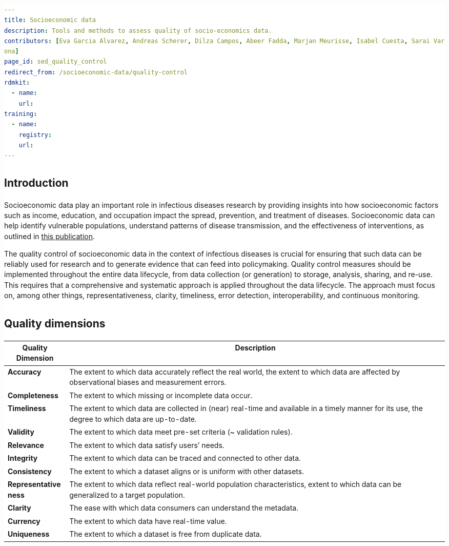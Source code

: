 ```yaml
---
title: Socioeconomic data
description: Tools and methods to assess quality of socio-economics data.
contributors: [Eva Garcia Alvarez, Andreas Scherer, Dilza Campos, Abeer Fadda, Marjan Meurisse, Isabel Cuesta, Sarai Varona]
page_id: sed_quality_control
redirect_from: /socioeconomic-data/quality-control
rdmkit:
  - name:
    url:
training:
  - name:
    registry:
    url:
---
```


## Introduction

Socioeconomic data play an important role in infectious diseases research by providing insights into how socioeconomic factors such as income, education, and occupation impact the spread, prevention, and treatment of diseases. Socioeconomic data can help identify vulnerable populations, understand patterns of disease transmission, and the effectiveness of interventions, as outlined in [this publication](https://doi.org/10.1136%2Fjech-2020-214297).

The quality control of socioeconomic data in the context of infectious diseases is crucial for ensuring that such data can be reliably used for research and to generate evidence that can feed into policymaking. Quality control measures should be implemented throughout the entire data lifecycle, from data collection (or generation) to storage, analysis, sharing, and re-use. This requires that a comprehensive and systematic approach is applied throughout the data lifecycle. The approach must focus on, among other things, representativeness, clarity, timeliness, error detection, interoperability, and continuous monitoring.

## Quality dimensions

| **Quality Dimension**       | **Description** |
|----------------------------|-----------------------------------------------------------------------------------------------------------------------------------|
| **Accuracy**       | The extent to which data accurately reflect the real world, the extent to which data are affected by observational biases and measurement errors. |
| **Completeness**   | The extent to which missing or incomplete data occur. |
| **Timeliness**     | The extent to which data are collected in (near) real-time and available in a timely manner for its use, the degree to which data are up-to-date. |
| **Validity**       | The extent to which data meet pre-set criteria (~ validation rules). |
| **Relevance**      | The extent to which data satisfy users’ needs. |
| **Integrity**      | The extent to which data can be traced and connected to other data. |
| **Consistency**    | The extent to which a dataset aligns or is uniform with other datasets. |
| **Representativeness** | The extent to which data reflect real-world population characteristics, extent to which data can be generalized to a target population. |
| **Clarity**        | The ease with which data consumers can understand the metadata. |
| **Currency**       | The extent to which data have real-time value. |
| **Uniqueness**     | The extent to which a dataset is free from duplicate data. |
